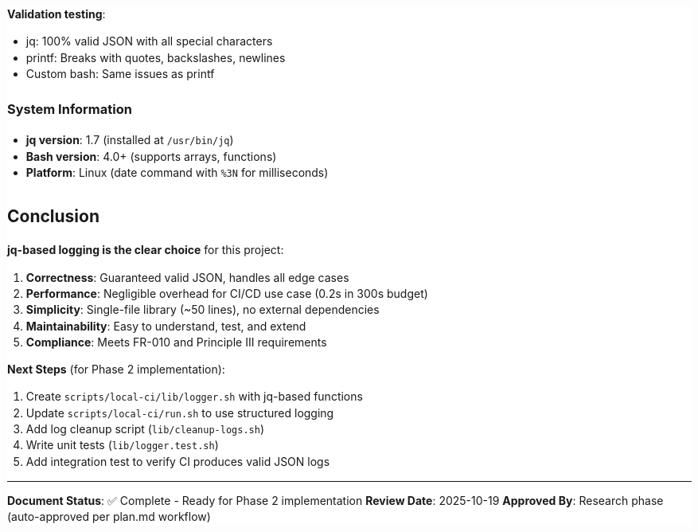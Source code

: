 **Validation testing**:
- jq: 100% valid JSON with all special characters
- printf: Breaks with quotes, backslashes, newlines
- Custom bash: Same issues as printf

### System Information

- **jq version**: 1.7 (installed at `/usr/bin/jq`)
- **Bash version**: 4.0+ (supports arrays, functions)
- **Platform**: Linux (date command with `%3N` for milliseconds)

## Conclusion

**jq-based logging is the clear choice** for this project:

1. **Correctness**: Guaranteed valid JSON, handles all edge cases
2. **Performance**: Negligible overhead for CI/CD use case (0.2s in 300s budget)
3. **Simplicity**: Single-file library (~50 lines), no external dependencies
4. **Maintainability**: Easy to understand, test, and extend
5. **Compliance**: Meets FR-010 and Principle III requirements

**Next Steps** (for Phase 2 implementation):
1. Create `scripts/local-ci/lib/logger.sh` with jq-based functions
2. Update `scripts/local-ci/run.sh` to use structured logging
3. Add log cleanup script (`lib/cleanup-logs.sh`)
4. Write unit tests (`lib/logger.test.sh`)
5. Add integration test to verify CI produces valid JSON logs

---

**Document Status**: ✅ Complete - Ready for Phase 2 implementation
**Review Date**: 2025-10-19
**Approved By**: Research phase (auto-approved per plan.md workflow)
